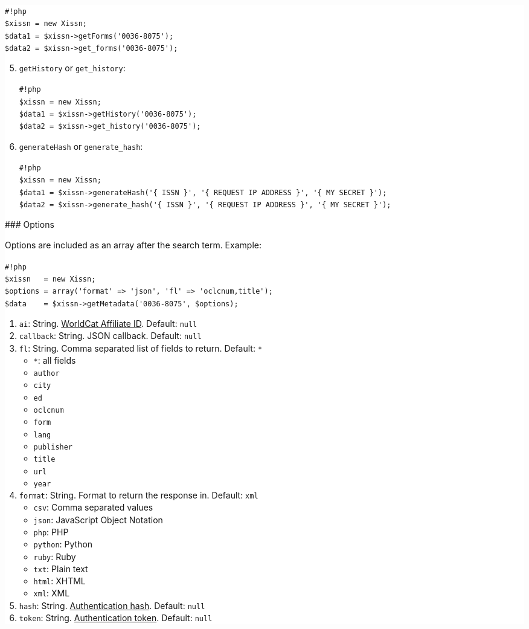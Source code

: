    ```
   #!php
   $xissn = new Xissn;
   $data1 = $xissn->getForms('0036-8075');
   $data2 = $xissn->get_forms('0036-8075');
   ```

5. `getHistory` or `get_history`:

   ```
   #!php
   $xissn = new Xissn;
   $data1 = $xissn->getHistory('0036-8075');
   $data2 = $xissn->get_history('0036-8075');
   ```

6. `generateHash` or `generate_hash`:

   ```
   #!php
   $xissn = new Xissn;
   $data1 = $xissn->generateHash('{ ISSN }', '{ REQUEST IP ADDRESS }', '{ MY SECRET }');
   $data2 = $xissn->generate_hash('{ ISSN }', '{ REQUEST IP ADDRESS }', '{ MY SECRET }');
   ```
<a name="options-1"/>
### Options

Options are included as an array after the search term. Example:

```
#!php
$xissn   = new Xissn;
$options = array('format' => 'json', 'fl' => 'oclcnum,title');
$data    = $xissn->getMetadata('0036-8075', $options);
```

1. `ai`: String. [WorldCat Affiliate ID][12]. Default: `null`
2. `callback`: String. JSON callback. Default: `null`
3. `fl`: String. Comma separated list of fields to return. Default: `*`
   - `*`: all fields
   - `author`
   - `city`
   - `ed`
   - `oclcnum`
   - `form`
   - `lang`
   - `publisher`
   - `title`
   - `url`
   - `year`
4. `format`: String. Format to return the response in. Default: `xml`
   - `csv`: Comma separated values
   - `json`: JavaScript Object Notation
   - `php`: PHP
   - `python`: Python
   - `ruby`: Ruby
   - `txt`: Plain text
   - `html`: XHTML
   - `xml`: XML
5. `hash`: String. [Authentication hash][11]. Default: `null`
6. `token`: String. [Authentication token][11]. Default: `null`


[1]: http://www.oclc.org/developer/develop/web-services/xid-api.en.html
[2]: http://www.oclc.org/developer/develop/web-services/xid-api/xisbn-resource.en.html
[3]: http://www.oclc.org/developer/develop/web-services/xid-api/xissn-resource.en.html
[4]: http://www.oclc.org/developer/develop/web-services/xid-api/xstandardNumber-resource.en.html
[5]: http://nj.oclc.org/uhf/about.html
[6]: http://www.bookmooch.com/
[7]: http://www.paperbackswap.com/
[8]: https://www.wikipedia.org/
[9]: http://www.archive.org/
[10]: http://www.hathitrust.org/
[11]: http://www.oclc.org/developer/develop/web-services/xid-api/authentication.en.html
[12]: https://www.worldcat.org/wcpa/do/AffiliateLogin